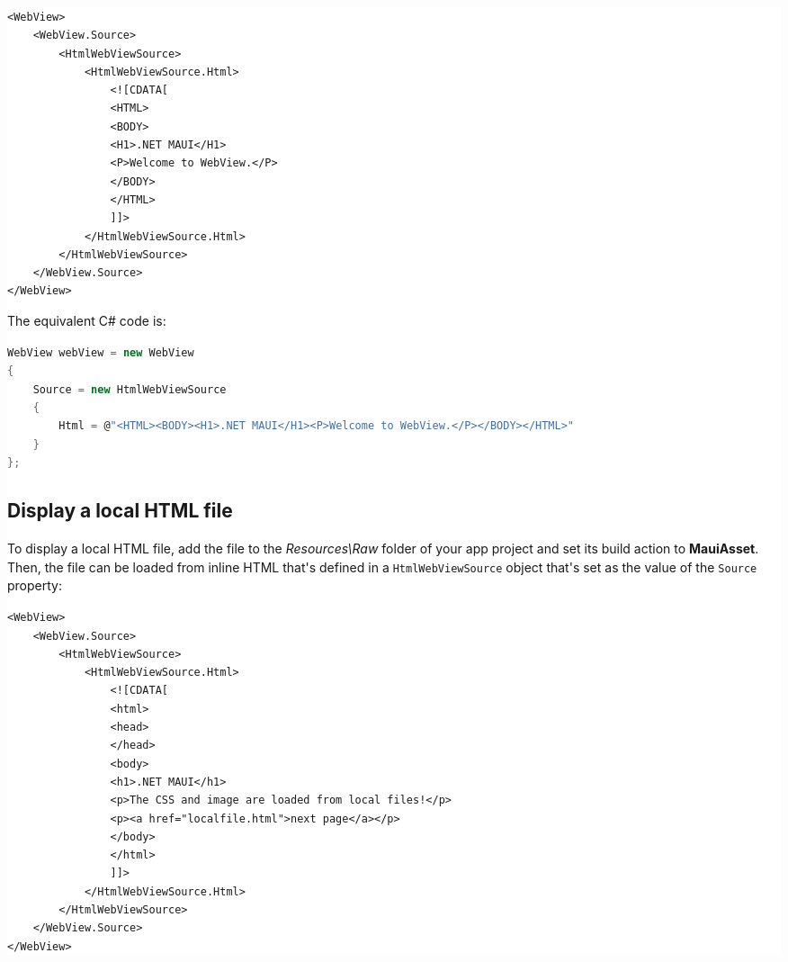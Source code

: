```xaml
<WebView>
    <WebView.Source>
        <HtmlWebViewSource>
            <HtmlWebViewSource.Html>
                <![CDATA[
                <HTML>
                <BODY>
                <H1>.NET MAUI</H1>
                <P>Welcome to WebView.</P>
                </BODY>
                </HTML>
                ]]>
            </HtmlWebViewSource.Html>
        </HtmlWebViewSource>
    </WebView.Source>
</WebView>
```

The equivalent C# code is:

```csharp
WebView webView = new WebView
{
    Source = new HtmlWebViewSource
    {
        Html = @"<HTML><BODY><H1>.NET MAUI</H1><P>Welcome to WebView.</P></BODY></HTML>"
    }
};
```

## Display a local HTML file

To display a local HTML file, add the file to the *Resources\Raw* folder of your app project and set its build action to **MauiAsset**. Then, the file can be loaded from inline HTML that's defined in a `HtmlWebViewSource` object that's set as the value of the `Source` property:

```xaml
<WebView>
    <WebView.Source>
        <HtmlWebViewSource>
            <HtmlWebViewSource.Html>
                <![CDATA[
                <html>
                <head>
                </head>
                <body>
                <h1>.NET MAUI</h1>
                <p>The CSS and image are loaded from local files!</p>
                <p><a href="localfile.html">next page</a></p>
                </body>
                </html>                    
                ]]>
            </HtmlWebViewSource.Html>
        </HtmlWebViewSource>
    </WebView.Source>
</WebView>
```
